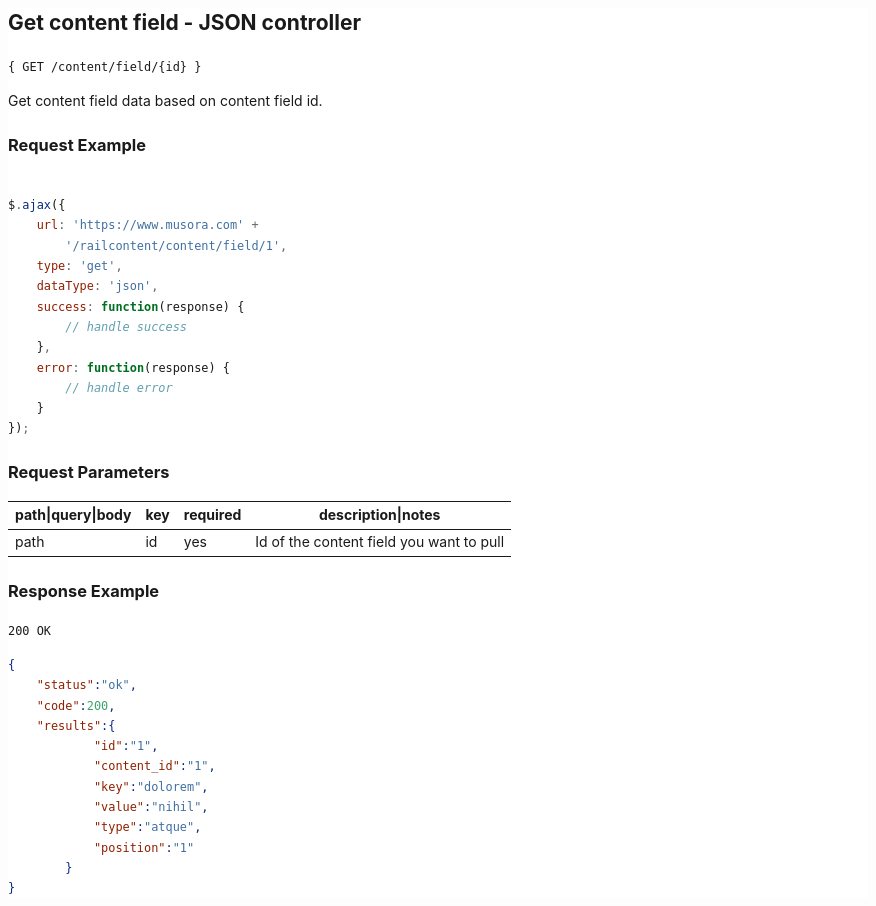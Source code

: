Get content field - JSON controller
--------------------------------------

`{ GET /content/field/{id} }`

Get content field data based on content field id.


### Request Example

```js   

$.ajax({
    url: 'https://www.musora.com' +
        '/railcontent/content/field/1',
    type: 'get',
    dataType: 'json',
    success: function(response) {
        // handle success
    },
    error: function(response) {
        // handle error
    }
});

```

### Request Parameters

| path\|query\|body | key                | required | description\|notes             |
| ----------------- | ------------------ | -------- | ------------------------------ |
| path              | id                 | yes      | Id of the content field you want to pull  |





### Response Example

```200 OK```

```json
{
    "status":"ok",
    "code":200,
    "results":{
            "id":"1",
            "content_id":"1",
            "key":"dolorem",
            "value":"nihil",
            "type":"atque",
            "position":"1"
        }
}

```
